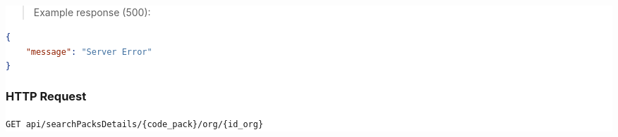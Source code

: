 
> Example response (500):

```json
{
    "message": "Server Error"
}
```

### HTTP Request
`GET api/searchPacksDetails/{code_pack}/org/{id_org}`





